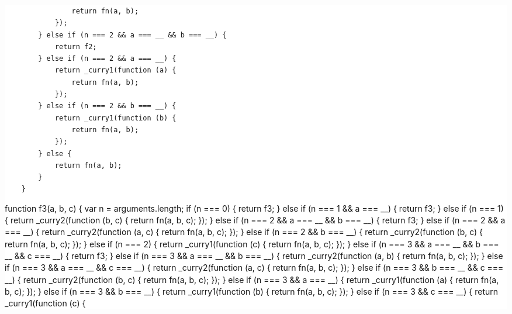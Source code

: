                     return fn(a, b);
                });
            } else if (n === 2 && a === __ && b === __) {
                return f2;
            } else if (n === 2 && a === __) {
                return _curry1(function (a) {
                    return fn(a, b);
                });
            } else if (n === 2 && b === __) {
                return _curry1(function (b) {
                    return fn(a, b);
                });
            } else {
                return fn(a, b);
            }
        }
function f3(a, b, c) {
            var n = arguments.length;
            if (n === 0) {
                return f3;
            } else if (n === 1 && a === __) {
                return f3;
            } else if (n === 1) {
                return _curry2(function (b, c) {
                    return fn(a, b, c);
                });
            } else if (n === 2 && a === __ && b === __) {
                return f3;
            } else if (n === 2 && a === __) {
                return _curry2(function (a, c) {
                    return fn(a, b, c);
                });
            } else if (n === 2 && b === __) {
                return _curry2(function (b, c) {
                    return fn(a, b, c);
                });
            } else if (n === 2) {
                return _curry1(function (c) {
                    return fn(a, b, c);
                });
            } else if (n === 3 && a === __ && b === __ && c === __) {
                return f3;
            } else if (n === 3 && a === __ && b === __) {
                return _curry2(function (a, b) {
                    return fn(a, b, c);
                });
            } else if (n === 3 && a === __ && c === __) {
                return _curry2(function (a, c) {
                    return fn(a, b, c);
                });
            } else if (n === 3 && b === __ && c === __) {
                return _curry2(function (b, c) {
                    return fn(a, b, c);
                });
            } else if (n === 3 && a === __) {
                return _curry1(function (a) {
                    return fn(a, b, c);
                });
            } else if (n === 3 && b === __) {
                return _curry1(function (b) {
                    return fn(a, b, c);
                });
            } else if (n === 3 && c === __) {
                return _curry1(function (c) {